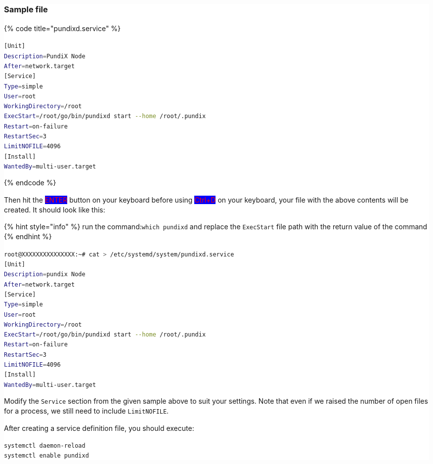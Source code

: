 ### Sample file

{% code title="pundixd.service" %}
```bash
[Unit]
Description=PundiX Node
After=network.target
[Service]
Type=simple
User=root
WorkingDirectory=/root
ExecStart=/root/go/bin/pundixd start --home /root/.pundix
Restart=on-failure
RestartSec=3
LimitNOFILE=4096
[Install]
WantedBy=multi-user.target
```
{% endcode %}

Then hit the <mark style="color:red;background-color:blue;">ENTER</mark> button on your keyboard before using <mark style="color:red;background-color:blue;">Ctrl+D</mark> on your keyboard, your file with the above contents will be created. It should look like this:

{% hint style="info" %}
run the command:`which pundixd` and replace the `ExecStart` file path with the return value of the command
{% endhint %}

```bash
root@XXXXXXXXXXXXXXX:~# cat > /etc/systemd/system/pundixd.service
[Unit]
Description=pundix Node
After=network.target
[Service]
Type=simple
User=root
WorkingDirectory=/root
ExecStart=/root/go/bin/pundixd start --home /root/.pundix
Restart=on-failure
RestartSec=3
LimitNOFILE=4096
[Install]
WantedBy=multi-user.target
```

Modify the `Service` section from the given sample above to suit your settings. Note that even if we raised the number of open files for a process, we still need to include `LimitNOFILE`.

After creating a service definition file, you should execute:

```bash
systemctl daemon-reload
systemctl enable pundixd
```
